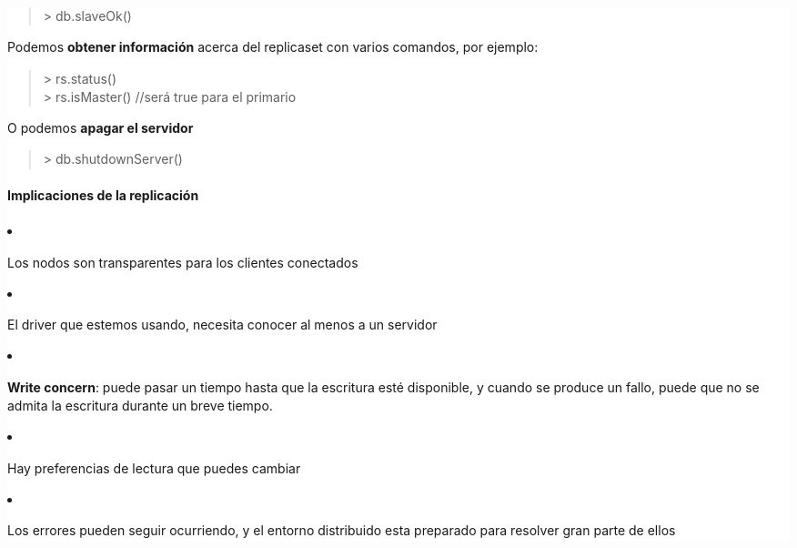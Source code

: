 > <p dir="ltr">
>   > db.slaveOk()
> </p>

<p dir="ltr">
  Podemos <strong>obtener información</strong> acerca del replicaset con varios comandos, por ejemplo:
</p>

> <p dir="ltr">
>   > rs.status()<br /> > rs.isMaster() //será true para el primario
> </p>

<p dir="ltr">
  O podemos <strong>apagar el servidor</strong>
</p>

> <p dir="ltr">
>   > db.shutdownServer()
> </p>

<h4 dir="ltr">
  Implicaciones de la replicación
</h4>

<li dir="ltr">
  <p dir="ltr">
    Los nodos son transparentes para los clientes conectados
  </p>
</li>

<li dir="ltr">
  <p dir="ltr">
    El driver que estemos usando, necesita conocer al menos a un servidor
  </p>
</li>

<li dir="ltr">
  <p dir="ltr">
    <strong>Write concern</strong>: puede pasar un tiempo hasta que la escritura esté disponible, y cuando se produce un fallo, puede que no se admita la escritura durante un breve tiempo.
  </p>
</li>

<li dir="ltr">
  <p dir="ltr">
    Hay preferencias de lectura que puedes cambiar
  </p>
</li>

<li dir="ltr">
  <p dir="ltr">
    Los errores pueden seguir ocurriendo, y el entorno distribuido esta preparado para resolver gran parte de ellos
  </p>
</li>
